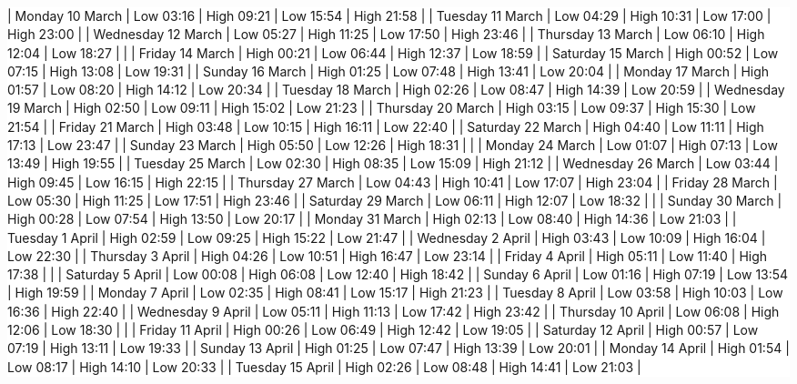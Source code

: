 | Monday 10 March | Low 03:16 | High 09:21 | Low 15:54 | High 21:58 | 
| Tuesday 11 March | Low 04:29 | High 10:31 | Low 17:00 | High 23:00 | 
| Wednesday 12 March | Low 05:27 | High 11:25 | Low 17:50 | High 23:46 | 
| Thursday 13 March | Low 06:10 | High 12:04 | Low 18:27 |  | 
| Friday 14 March | High 00:21 | Low 06:44 | High 12:37 | Low 18:59 | 
| Saturday 15 March | High 00:52 | Low 07:15 | High 13:08 | Low 19:31 | 
| Sunday 16 March | High 01:25 | Low 07:48 | High 13:41 | Low 20:04 | 
| Monday 17 March | High 01:57 | Low 08:20 | High 14:12 | Low 20:34 | 
| Tuesday 18 March | High 02:26 | Low 08:47 | High 14:39 | Low 20:59 | 
| Wednesday 19 March | High 02:50 | Low 09:11 | High 15:02 | Low 21:23 | 
| Thursday 20 March | High 03:15 | Low 09:37 | High 15:30 | Low 21:54 | 
| Friday 21 March | High 03:48 | Low 10:15 | High 16:11 | Low 22:40 | 
| Saturday 22 March | High 04:40 | Low 11:11 | High 17:13 | Low 23:47 | 
| Sunday 23 March | High 05:50 | Low 12:26 | High 18:31 |  | 
| Monday 24 March | Low 01:07 | High 07:13 | Low 13:49 | High 19:55 | 
| Tuesday 25 March | Low 02:30 | High 08:35 | Low 15:09 | High 21:12 | 
| Wednesday 26 March | Low 03:44 | High 09:45 | Low 16:15 | High 22:15 | 
| Thursday 27 March | Low 04:43 | High 10:41 | Low 17:07 | High 23:04 | 
| Friday 28 March | Low 05:30 | High 11:25 | Low 17:51 | High 23:46 | 
| Saturday 29 March | Low 06:11 | High 12:07 | Low 18:32 |  | 
| Sunday 30 March | High 00:28 | Low 07:54 | High 13:50 | Low 20:17 | 
| Monday 31 March | High 02:13 | Low 08:40 | High 14:36 | Low 21:03 | 
| Tuesday 1 April | High 02:59 | Low 09:25 | High 15:22 | Low 21:47 | 
| Wednesday 2 April | High 03:43 | Low 10:09 | High 16:04 | Low 22:30 | 
| Thursday 3 April | High 04:26 | Low 10:51 | High 16:47 | Low 23:14 | 
| Friday 4 April | High 05:11 | Low 11:40 | High 17:38 |  | 
| Saturday 5 April | Low 00:08 | High 06:08 | Low 12:40 | High 18:42 | 
| Sunday 6 April | Low 01:16 | High 07:19 | Low 13:54 | High 19:59 | 
| Monday 7 April | Low 02:35 | High 08:41 | Low 15:17 | High 21:23 | 
| Tuesday 8 April | Low 03:58 | High 10:03 | Low 16:36 | High 22:40 | 
| Wednesday 9 April | Low 05:11 | High 11:13 | Low 17:42 | High 23:42 | 
| Thursday 10 April | Low 06:08 | High 12:06 | Low 18:30 |  | 
| Friday 11 April | High 00:26 | Low 06:49 | High 12:42 | Low 19:05 | 
| Saturday 12 April | High 00:57 | Low 07:19 | High 13:11 | Low 19:33 | 
| Sunday 13 April | High 01:25 | Low 07:47 | High 13:39 | Low 20:01 | 
| Monday 14 April | High 01:54 | Low 08:17 | High 14:10 | Low 20:33 | 
| Tuesday 15 April | High 02:26 | Low 08:48 | High 14:41 | Low 21:03 | 